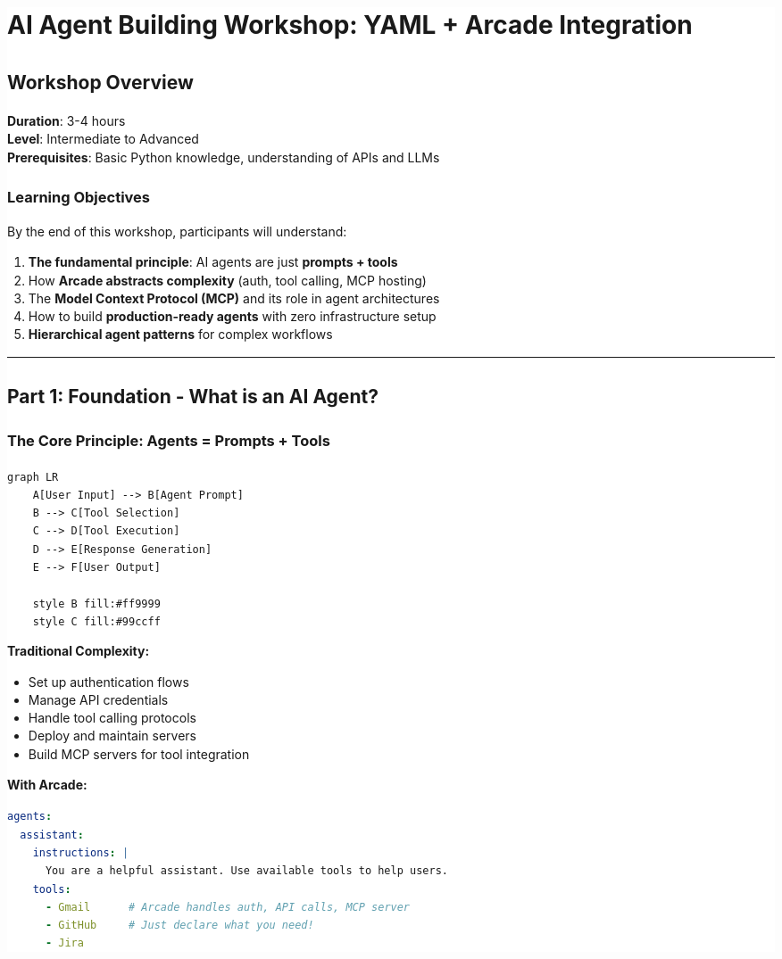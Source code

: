 # AI Agent Building Workshop: YAML + Arcade Integration

## Workshop Overview

**Duration**: 3-4 hours  
**Level**: Intermediate to Advanced  
**Prerequisites**: Basic Python knowledge, understanding of APIs and LLMs  

### Learning Objectives

By the end of this workshop, participants will understand:
1. **The fundamental principle**: AI agents are just **prompts + tools**
2. How **Arcade abstracts complexity** (auth, tool calling, MCP hosting)
3. The **Model Context Protocol (MCP)** and its role in agent architectures
4. How to build **production-ready agents** with zero infrastructure setup
5. **Hierarchical agent patterns** for complex workflows

---

## Part 1: Foundation - What is an AI Agent?

### The Core Principle: Agents = Prompts + Tools

```mermaid
graph LR
    A[User Input] --> B[Agent Prompt]
    B --> C[Tool Selection]
    C --> D[Tool Execution]
    D --> E[Response Generation]
    E --> F[User Output]
    
    style B fill:#ff9999
    style C fill:#99ccff
```

**Traditional Complexity:**
- Set up authentication flows
- Manage API credentials
- Handle tool calling protocols  
- Deploy and maintain servers
- Build MCP servers for tool integration

**With Arcade:**
```yaml
agents:
  assistant:
    instructions: |
      You are a helpful assistant. Use available tools to help users.
    tools:
      - Gmail      # Arcade handles auth, API calls, MCP server
      - GitHub     # Just declare what you need!
      - Jira
```
